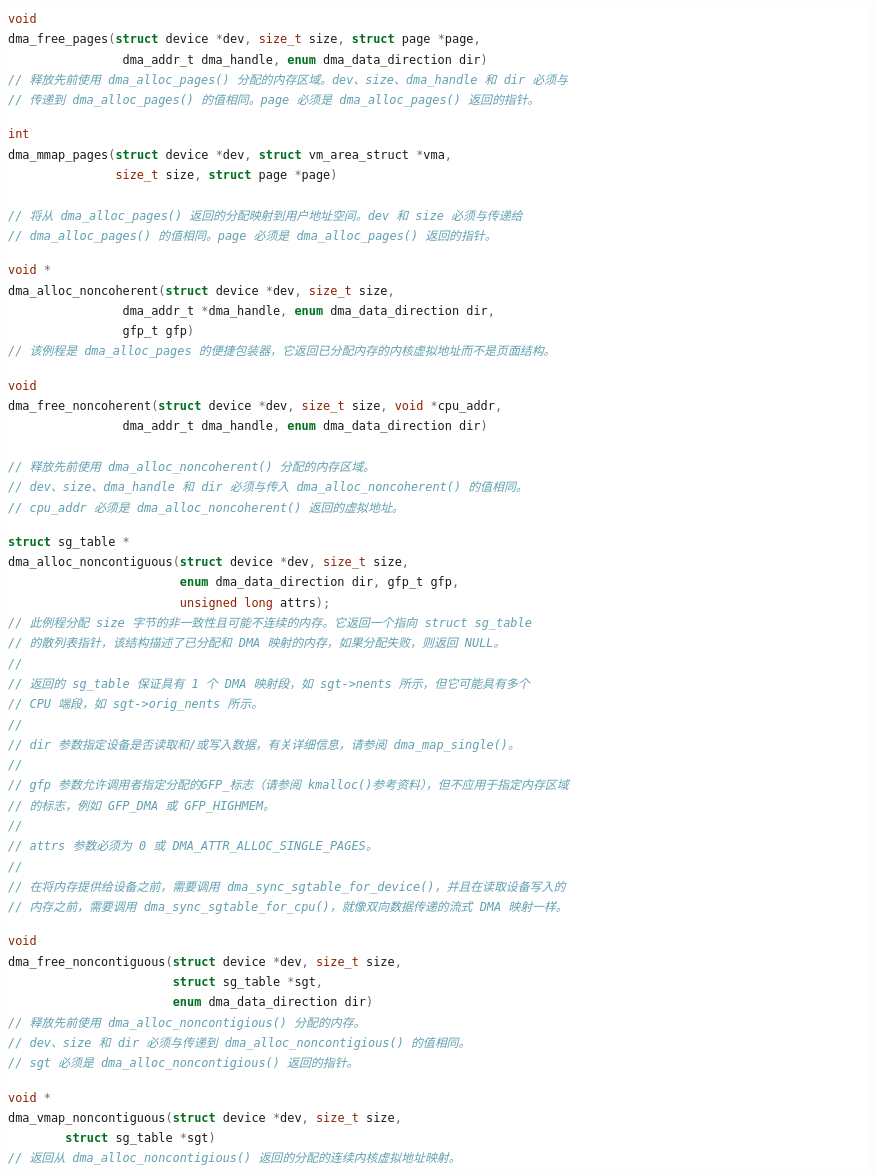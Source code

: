 ```c
void
dma_free_pages(struct device *dev, size_t size, struct page *page,
                dma_addr_t dma_handle, enum dma_data_direction dir)
// 释放先前使用 dma_alloc_pages() 分配的内存区域。dev、size、dma_handle 和 dir 必须与
// 传递到 dma_alloc_pages() 的值相同。page 必须是 dma_alloc_pages() 返回的指针。
```
```c
int
dma_mmap_pages(struct device *dev, struct vm_area_struct *vma,
               size_t size, struct page *page)

// 将从 dma_alloc_pages() 返回的分配映射到用户地址空间。dev 和 size 必须与传递给
// dma_alloc_pages() 的值相同。page 必须是 dma_alloc_pages() 返回的指针。
```
```c
void *
dma_alloc_noncoherent(struct device *dev, size_t size,
                dma_addr_t *dma_handle, enum dma_data_direction dir,
                gfp_t gfp)
// 该例程是 dma_alloc_pages 的便捷包装器，它返回已分配内存的内核虚拟地址而不是页面结构。
```
```c
void
dma_free_noncoherent(struct device *dev, size_t size, void *cpu_addr,
                dma_addr_t dma_handle, enum dma_data_direction dir)

// 释放先前使用 dma_alloc_noncoherent() 分配的内存区域。
// dev、size、dma_handle 和 dir 必须与传入 dma_alloc_noncoherent() 的值相同。
// cpu_addr 必须是 dma_alloc_noncoherent() 返回的虚拟地址。
```
```c
struct sg_table *
dma_alloc_noncontiguous(struct device *dev, size_t size,
                        enum dma_data_direction dir, gfp_t gfp,
                        unsigned long attrs);
// 此例程分配 size 字节的非一致性且可能不连续的内存。它返回一个指向 struct sg_table
// 的散列表指针，该结构描述了已分配和 DMA 映射的内存，如果分配失败，则返回 NULL。
//
// 返回的 sg_table 保证具有 1 个 DMA 映射段，如 sgt->nents 所示，但它可能具有多个
// CPU 端段，如 sgt->orig_nents 所示。
//
// dir 参数指定设备是否读取和/或写入数据，有关详细信息，请参阅 dma_map_single()。
//
// gfp 参数允许调用者指定分配的GFP_标志（请参阅 kmalloc()参考资料），但不应用于指定内存区域
// 的标志，例如 GFP_DMA 或 GFP_HIGHMEM。
//
// attrs 参数必须为 0 或 DMA_ATTR_ALLOC_SINGLE_PAGES。
//
// 在将内存提供给设备之前，需要调用 dma_sync_sgtable_for_device()，并且在读取设备写入的
// 内存之前，需要调用 dma_sync_sgtable_for_cpu()，就像双向数据传递的流式 DMA 映射一样。
```
```c
void
dma_free_noncontiguous(struct device *dev, size_t size,
                       struct sg_table *sgt,
                       enum dma_data_direction dir)
// 释放先前使用 dma_alloc_noncontigious() 分配的内存。
// dev、size 和 dir 必须与传递到 dma_alloc_noncontigious() 的值相同。
// sgt 必须是 dma_alloc_noncontigious() 返回的指针。
```
```c
void *
dma_vmap_noncontiguous(struct device *dev, size_t size,
        struct sg_table *sgt)
// 返回从 dma_alloc_noncontigious() 返回的分配的连续内核虚拟地址映射。
```